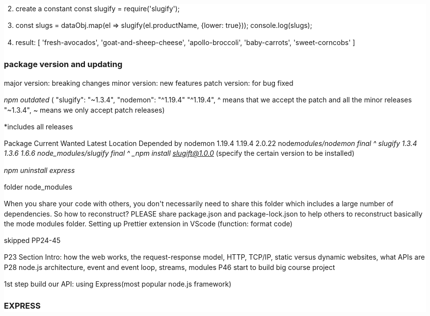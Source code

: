 2. create a constant
   const slugify = require('slugify');

3. const slugs = dataObj.map(el => slugify(el.productName, {lower: true}));
   console.log(slugs);

4. result:
   [
   'fresh-avocados',
   'goat-and-sheep-cheese',
   'apollo-broccoli',
   'baby-carrots',
   'sweet-corncobs'
   ]

### package version and updating

major version: breaking changes
minor version: new features
patch version: for bug fixed

_npm outdated_
( "slugify": "~1.3.4", "nodemon": "^1.19.4"
"^1.19.4", ^ means that we accept the patch and all the minor releases
"~1.3.4", ~ means we only accept patch releases)

\*includes all releases

Package Current Wanted Latest Location Depended by
nodemon 1.19.4 1.19.4 2.0.22 node*modules/nodemon final
^
slugify 1.3.4 1.3.6 1.6.6 node_modules/slugify final
^
\_npm install slugift@1.0.0* (specify the certain version to be installed)

_npm uninstall express_

folder node_modules

When you share your code with others, you don't necessarily need to share this folder which includes a large number of dependencies.
So how to reconstruct? PLEASE share package.json and package-lock.json to help others to reconstruct basically the mode modules folder.
Setting up Prettier extension in VScode (function: format code)

skipped PP24-45

P23 Section Intro: how the web works, the request-response model, HTTP, TCP/IP, static versus dynamic websites, what APIs are
P28 node.js architecture, event and event loop, streams, modules
P46 start to build big course project

1st step
build our API: using Express(most popular node.js framework)

### EXPRESS
